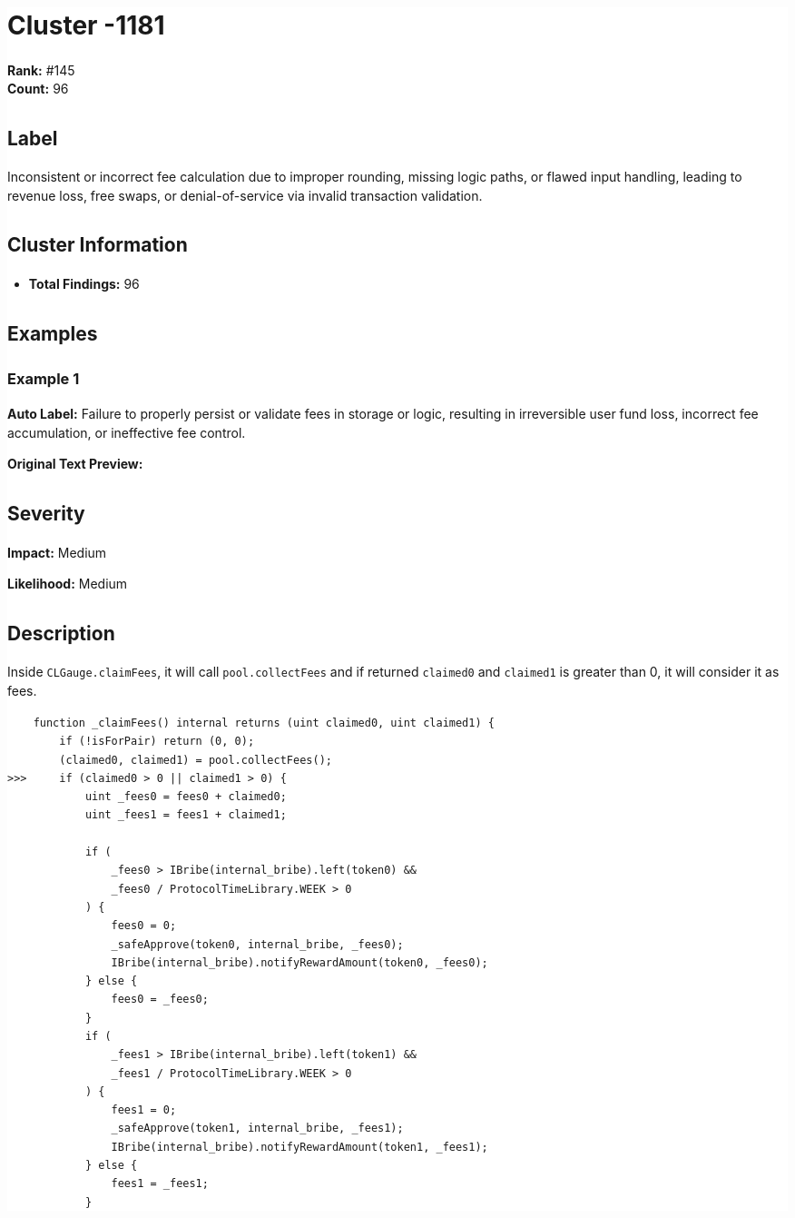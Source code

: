 # Cluster -1181

**Rank:** #145  
**Count:** 96  

## Label
Inconsistent or incorrect fee calculation due to improper rounding, missing logic paths, or flawed input handling, leading to revenue loss, free swaps, or denial-of-service via invalid transaction validation.

## Cluster Information
- **Total Findings:** 96

## Examples

### Example 1

**Auto Label:** Failure to properly persist or validate fees in storage or logic, resulting in irreversible user fund loss, incorrect fee accumulation, or ineffective fee control.  

**Original Text Preview:**

## Severity

**Impact:** Medium

**Likelihood:** Medium

## Description

Inside `CLGauge.claimFees`, it will call `pool.collectFees` and if returned `claimed0` and `claimed1` is greater than 0, it will consider it as fees.

```solidity
    function _claimFees() internal returns (uint claimed0, uint claimed1) {
        if (!isForPair) return (0, 0);
        (claimed0, claimed1) = pool.collectFees();
>>>     if (claimed0 > 0 || claimed1 > 0) {
            uint _fees0 = fees0 + claimed0;
            uint _fees1 = fees1 + claimed1;

            if (
                _fees0 > IBribe(internal_bribe).left(token0) &&
                _fees0 / ProtocolTimeLibrary.WEEK > 0
            ) {
                fees0 = 0;
                _safeApprove(token0, internal_bribe, _fees0);
                IBribe(internal_bribe).notifyRewardAmount(token0, _fees0);
            } else {
                fees0 = _fees0;
            }
            if (
                _fees1 > IBribe(internal_bribe).left(token1) &&
                _fees1 / ProtocolTimeLibrary.WEEK > 0
            ) {
                fees1 = 0;
                _safeApprove(token1, internal_bribe, _fees1);
                IBribe(internal_bribe).notifyRewardAmount(token1, _fees1);
            } else {
                fees1 = _fees1;
            }

```